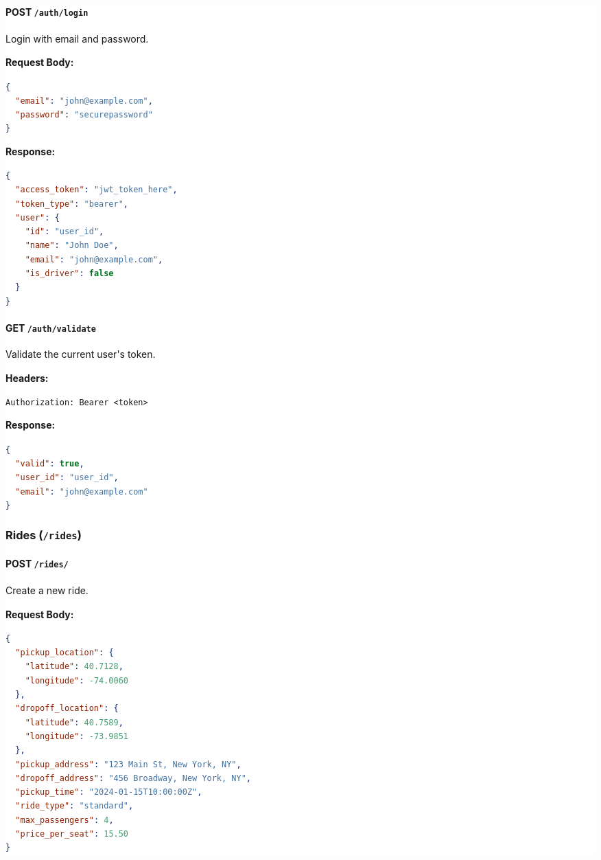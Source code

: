 #### POST `/auth/login`
Login with email and password.

**Request Body:**
```json
{
  "email": "john@example.com",
  "password": "securepassword"
}
```

**Response:**
```json
{
  "access_token": "jwt_token_here",
  "token_type": "bearer",
  "user": {
    "id": "user_id",
    "name": "John Doe",
    "email": "john@example.com",
    "is_driver": false
  }
}
```

#### GET `/auth/validate`
Validate the current user's token.

**Headers:**
```
Authorization: Bearer <token>
```

**Response:**
```json
{
  "valid": true,
  "user_id": "user_id",
  "email": "john@example.com"
}
```

### Rides (`/rides`)

#### POST `/rides/`
Create a new ride.

**Request Body:**
```json
{
  "pickup_location": {
    "latitude": 40.7128,
    "longitude": -74.0060
  },
  "dropoff_location": {
    "latitude": 40.7589,
    "longitude": -73.9851
  },
  "pickup_address": "123 Main St, New York, NY",
  "dropoff_address": "456 Broadway, New York, NY",
  "pickup_time": "2024-01-15T10:00:00Z",
  "ride_type": "standard",
  "max_passengers": 4,
  "price_per_seat": 15.50
}
```
